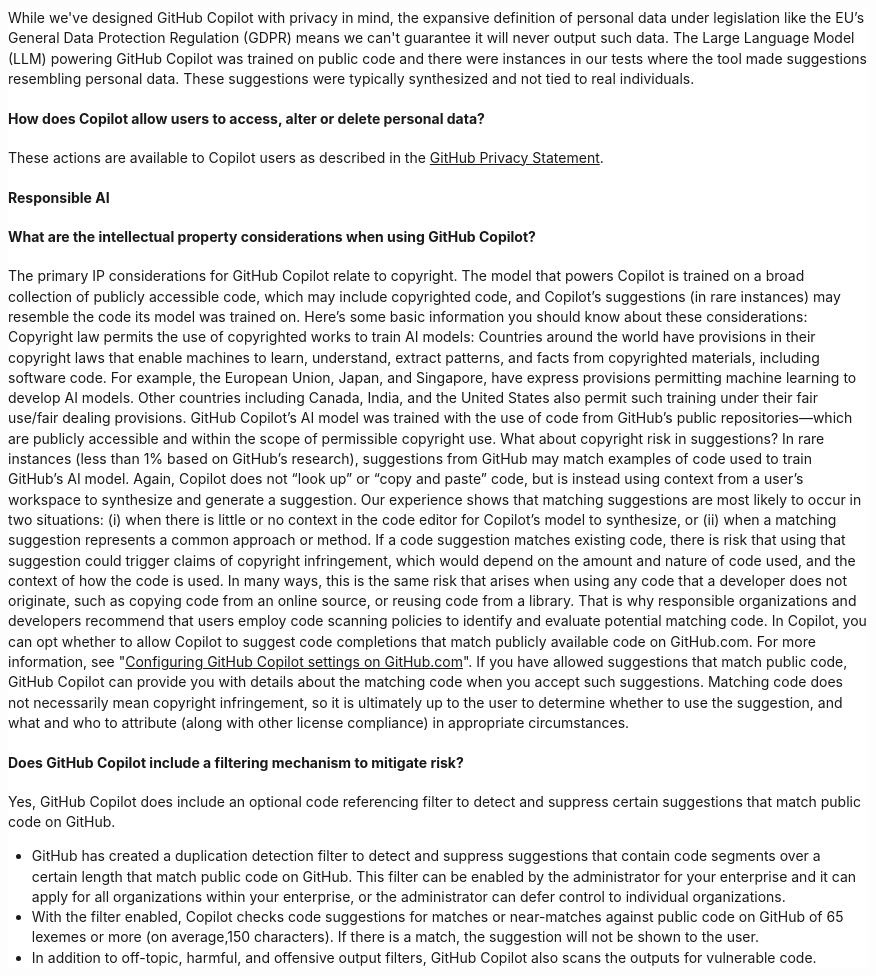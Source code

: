 While we've designed GitHub Copilot with privacy in mind, the expansive definition of personal data under legislation like the EU’s General Data Protection Regulation (GDPR) means we can't guarantee it will never output such data. The Large Language Model (LLM) powering GitHub Copilot was trained on public code and there were instances in our tests where the tool made suggestions resembling personal data. These suggestions were typically synthesized and not tied to real individuals. 
#### How does Copilot allow users to access, alter or delete personal data?
These actions are available to Copilot users as described in the [GitHub Privacy Statement](https://docs.github.com/en/site-policy/privacy-policies/github-general-privacy-statement#your-privacy-rights).
#### Responsible AI
#### What are the intellectual property considerations when using GitHub Copilot?
The primary IP considerations for GitHub Copilot relate to copyright. The model that powers Copilot is trained on a broad collection of publicly accessible code, which may include copyrighted code, and Copilot’s suggestions (in rare instances) may resemble the code its model was trained on. Here’s some basic information you should know about these considerations:
Copyright law permits the use of copyrighted works to train AI models: Countries around the world have provisions in their copyright laws that enable machines to learn, understand, extract patterns, and facts from copyrighted materials, including software code. For example, the European Union, Japan, and Singapore, have express provisions permitting machine learning to develop AI models. Other countries including Canada, India, and the United States also permit such training under their fair use/fair dealing provisions. GitHub Copilot’s AI model was trained with the use of code from GitHub’s public repositories—which are publicly accessible and within the scope of permissible copyright use.
What about copyright risk in suggestions? In rare instances (less than 1% based on GitHub’s research), suggestions from GitHub may match examples of code used to train GitHub’s AI model. Again, Copilot does not “look up” or “copy and paste” code, but is instead using context from a user’s workspace to synthesize and generate a suggestion.
Our experience shows that matching suggestions are most likely to occur in two situations: (i) when there is little or no context in the code editor for Copilot’s model to synthesize, or (ii) when a matching suggestion represents a common approach or method. If a code suggestion matches existing code, there is risk that using that suggestion could trigger claims of copyright infringement, which would depend on the amount and nature of code used, and the context of how the code is used. In many ways, this is the same risk that arises when using any code that a developer does not originate, such as copying code from an online source, or reusing code from a library. That is why responsible organizations and developers recommend that users employ code scanning policies to identify and evaluate potential matching code.
In Copilot, you can opt whether to allow Copilot to suggest code completions that match publicly available code on GitHub.com. For more information, see "[Configuring GitHub Copilot settings on GitHub.com](https://docs.github.com/enterprise-cloud@latest/copilot/managing-copilot/managing-copilot-as-an-individual-subscriber/managing-copilot-policies-as-an-individual-subscriber#enabling-or-disabling-suggestions-matching-public-code)". If you have allowed suggestions that match public code, GitHub Copilot can provide you with details about the matching code when you accept such suggestions. Matching code does not necessarily mean copyright infringement, so it is ultimately up to the user to determine whether to use the suggestion, and what and who to attribute (along with other license compliance) in appropriate circumstances.
#### Does GitHub Copilot include a filtering mechanism to mitigate risk?
Yes, GitHub Copilot does include an optional code referencing filter to detect and suppress certain suggestions that match public code on GitHub.
  * GitHub has created a duplication detection filter to detect and suppress suggestions that contain code segments over a certain length that match public code on GitHub. This filter can be enabled by the administrator for your enterprise and it can apply for all organizations within your enterprise, or the administrator can defer control to individual organizations. 
  * With the filter enabled, Copilot checks code suggestions for matches or near-matches against public code on GitHub of 65 lexemes or more (on average,150 characters). If there is a match, the suggestion will not be shown to the user.
  * In addition to off-topic, harmful, and offensive output filters, GitHub Copilot also scans the outputs for vulnerable code.
